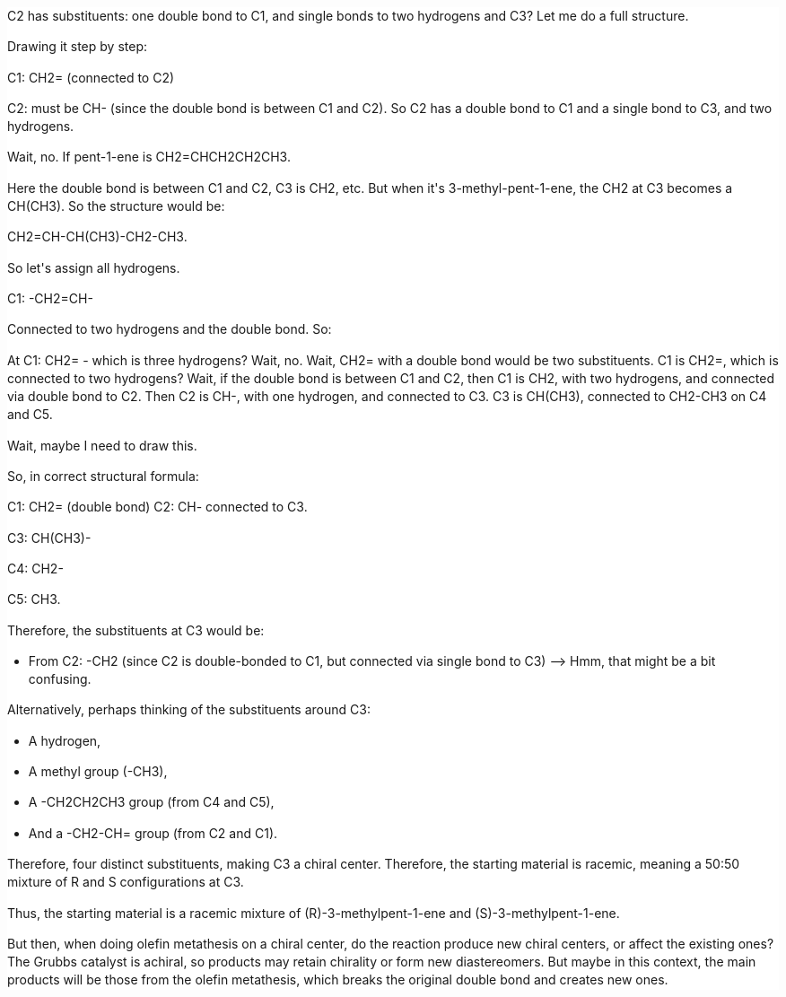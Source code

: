 C2 has substituents: one double bond to C1, and single bonds to two hydrogens and C3? Let me do a full structure.

Drawing it step by step:

C1: CH2= (connected to C2)

C2: must be CH- (since the double bond is between C1 and C2). So C2 has a double bond to C1 and a single bond to C3, and two hydrogens.

Wait, no. If pent-1-ene is CH2=CHCH2CH2CH3.

Here the double bond is between C1 and C2, C3 is CH2, etc. But when it's 3-methyl-pent-1-ene, the CH2 at C3 becomes a CH(CH3). So the structure would be:

CH2=CH-CH(CH3)-CH2-CH3.

So let's assign all hydrogens.

C1: -CH2=CH-

Connected to two hydrogens and the double bond. So:

At C1: CH2= - which is three hydrogens? Wait, no. Wait, CH2= with a double bond would be two substituents. C1 is CH2=, which is connected to two hydrogens? Wait, if the double bond is between C1 and C2, then C1 is CH2, with two hydrogens, and connected via double bond to C2. Then C2 is CH-, with one hydrogen, and connected to C3. C3 is CH(CH3), connected to CH2-CH3 on C4 and C5.

Wait, maybe I need to draw this.

So, in correct structural formula:

C1: CH2= (double bond) C2: CH- connected to C3.

C3: CH(CH3)-

C4: CH2-

C5: CH3.

Therefore, the substituents at C3 would be:

- From C2: -CH2 (since C2 is double-bonded to C1, but connected via single bond to C3) --> Hmm, that might be a bit confusing.

Alternatively, perhaps thinking of the substituents around C3:

- A hydrogen,

- A methyl group (-CH3),

- A -CH2CH2CH3 group (from C4 and C5),

- And a -CH2-CH= group (from C2 and C1).

Therefore, four distinct substituents, making C3 a chiral center. Therefore, the starting material is racemic, meaning a 50:50 mixture of R and S configurations at C3.

Thus, the starting material is a racemic mixture of (R)-3-methylpent-1-ene and (S)-3-methylpent-1-ene.

But then, when doing olefin metathesis on a chiral center, do the reaction produce new chiral centers, or affect the existing ones? The Grubbs catalyst is achiral, so products may retain chirality or form new diastereomers. But maybe in this context, the main products will be those from the olefin metathesis, which breaks the original double bond and creates new ones.
